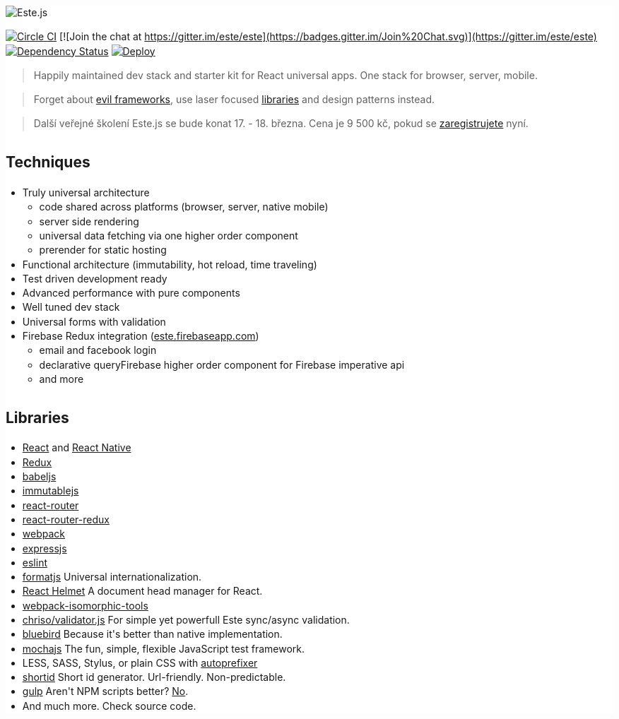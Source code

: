 <img alt="Este.js" src="https://cloud.githubusercontent.com/assets/66249/6515265/b91f0fb8-c388-11e4-857e-c90902e0b7a1.png" width="200">

[![Circle CI](https://circleci.com/gh/este/este.svg?style=svg)](https://circleci.com/gh/este/este)
[![Join the chat at https://gitter.im/este/este](https://badges.gitter.im/Join%20Chat.svg)](https://gitter.im/este/este)
[![Dependency Status](https://david-dm.org/este/este.svg)](https://david-dm.org/este/este)
[![Deploy](https://www.herokucdn.com/deploy/button.svg)](https://heroku.com/deploy)

> Happily maintained dev stack and starter kit for React universal apps. One stack for browser, server, mobile.

> Forget about [evil frameworks](http://tomasp.net/blog/2015/library-frameworks/), use laser focused [libraries](https://github.com/este/este#libraries) and design patterns instead.

> Další veřejné školení Este.js se bude konat 17. - 18. března. Cena je 9 500 kč, pokud se [zaregistrujete](https://learn-reactjs.com) nyní.

## Techniques

- Truly universal architecture
  - code shared across platforms (browser, server, native mobile)
  - server side rendering
  - universal data fetching via one higher order component
  - prerender for static hosting
- Functional architecture (immutability, hot reload, time traveling)
- Test driven development ready
- Advanced performance with pure components
- Well tuned dev stack
- Universal forms with validation
- Firebase Redux integration ([este.firebaseapp.com](https://este.firebaseapp.com))
  - email and facebook login
  - declarative queryFirebase higher order component for Firebase imperative api
  - and more

## Libraries

- [React](http://facebook.github.io/react/) and [React Native](https://facebook.github.io/react-native/) 
- [Redux](http://rackt.github.io/redux/)
- [babeljs](https://babeljs.io/)
- [immutablejs](http://facebook.github.io/immutable-js)
- [react-router](https://github.com/rackt/react-router)
- [react-router-redux](https://github.com/reactjs/react-router-redux)
- [webpack](http://webpack.github.io/)
- [expressjs](http://expressjs.com/)
- [eslint](http://eslint.org/)
- [formatjs](http://formatjs.io/) Universal internationalization.
- [React Helmet](https://github.com/nfl/react-helmet) A document head manager for React.
- [webpack-isomorphic-tools](https://github.com/halt-hammerzeit/webpack-isomorphic-tools)
- [chriso/validator.js](https://github.com/chriso/validator.js) For simple yet powerfull Este sync/async validation.
- [bluebird](https://github.com/petkaantonov/bluebird) Because it's better than native implementation.
- [mochajs](https://mochajs.org/) The fun, simple, flexible JavaScript test framework.
- LESS, SASS, Stylus, or plain CSS with [autoprefixer](https://github.com/postcss/autoprefixer)
- [shortid](https://github.com/dylang/shortid) Short id generator. Url-friendly. Non-predictable.
- [gulp](http://gulpjs.com/) Aren't NPM scripts better? [No](https://twitter.com/jaffathecake/status/700320306053935104).
- And much more. Check source code.

